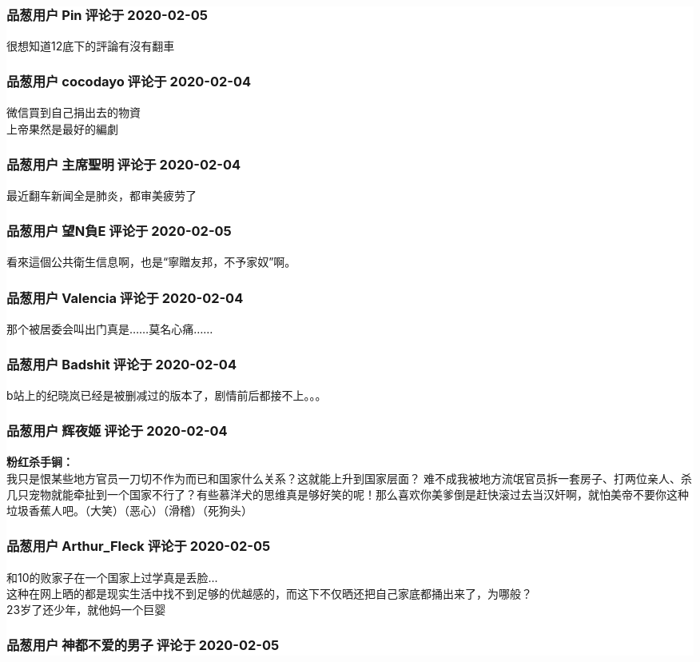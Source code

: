 

            
### 品葱用户 **Pin** 评论于 2020-02-05
        
很想知道12底下的評論有沒有翻車
        


            
### 品葱用户 **cocodayo** 评论于 2020-02-04
        
微信買到自己捐出去的物資  
上帝果然是最好的編劇
        


            
### 品葱用户 **主席聖明** 评论于 2020-02-04
        
最近翻车新闻全是肺炎，都审美疲劳了
        


            
### 品葱用户 **望N負E** 评论于 2020-02-05
        
看來這個公共衛生信息啊，也是“寧贈友邦，不予家奴”啊。
        


            
### 品葱用户 **Valencia** 评论于 2020-02-04
        
那个被居委会叫出门真是……莫名心痛……
        


            
### 品葱用户 **Badshit** 评论于 2020-02-04
        
b站上的纪晓岚已经是被删减过的版本了，剧情前后都接不上。。。
        


            
### 品葱用户 **辉夜姬** 评论于 2020-02-04
        
**粉红杀手锏：**  
我只是恨某些地方官员一刀切不作为而已和国家什么关系？这就能上升到国家层面？ 难不成我被地方流氓官员拆一套房子、打两位亲人、杀几只宠物就能牵扯到一个国家不行了？有些慕洋犬的思维真是够好笑的呢！那么喜欢你美爹倒是赶快滚过去当汉奸啊，就怕美帝不要你这种垃圾香蕉人吧。（大笑）（恶心）（滑稽）（死狗头）
        


            
### 品葱用户 **Arthur_Fleck** 评论于 2020-02-05
        
和10的败家子在一个国家上过学真是丢脸...  
这种在网上晒的都是现实生活中找不到足够的优越感的，而这下不仅晒还把自己家底都捅出来了，为哪般？  
23岁了还少年，就他妈一个巨婴
        


            
### 品葱用户 **神都不爱的男子** 评论于 2020-02-05
        